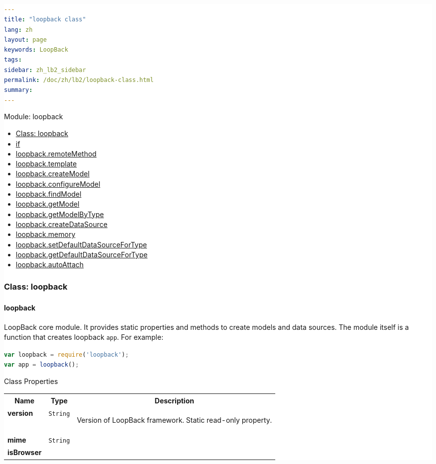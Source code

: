 ```yaml
---
title: "loopback class"
lang: zh
layout: page
keywords: LoopBack
tags:
sidebar: zh_lb2_sidebar
permalink: /doc/zh/lb2/loopback-class.html
summary:
---
```


Module: loopback

*   [Class: loopback](about:blank#loopback)
*   [if](about:blank#if)
*   [loopback.remoteMethod](about:blank#loopback-remotemethod)
*   [loopback.template](about:blank#loopback-template)
*   [loopback.createModel](about:blank#loopback-createmodel)
*   [loopback.configureModel](about:blank#loopback-configuremodel)
*   [loopback.findModel](about:blank#loopback-findmodel)
*   [loopback.getModel](about:blank#loopback-getmodel)
*   [loopback.getModelByType](about:blank#loopback-getmodelbytype)
*   [loopback.createDataSource](about:blank#loopback-createdatasource)
*   [loopback.memory](about:blank#loopback-memory)
*   [loopback.setDefaultDataSourceForType](about:blank#loopback-setdefaultdatasourcefortype)
*   [loopback.getDefaultDataSourceForType](about:blank#loopback-getdefaultdatasourcefortype)
*   [loopback.autoAttach](about:blank#loopback-autoattach)

<section class="code-doc ">

### Class: loopback

#### loopback

LoopBack core module. It provides static properties and methods to create models and data sources. The module itself is a function that creates loopback `app`. For example:

```js
var loopback = require('loopback');
var app = loopback();
```

Class Properties

<table>
  <tbody>
    <tr>
      <th>Name</th>
      <th>Type</th>
      <th>Description</th>
    </tr>
    <tr>
      <td><strong class="code-arg-name">version</strong></td>
      <td><code>String</code></td>
      <td>
        <p>Version of LoopBack framework. Static read-only property.</p>
      </td>
    </tr>
    <tr>
      <td><strong class="code-arg-name">mime</strong></td>
      <td><code>String</code></td>
      <td></td>
    </tr>
    <tr>
      <td><strong class="code-arg-name">isBrowser</strong></td>